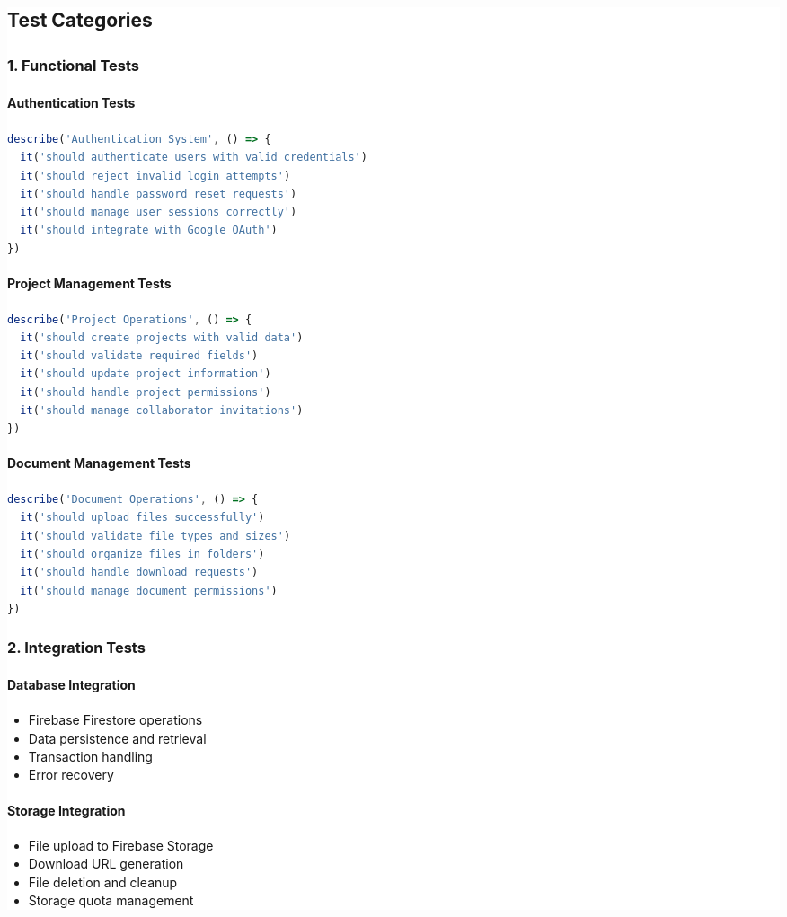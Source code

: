 
## Test Categories

### 1. Functional Tests

#### Authentication Tests
```javascript
describe('Authentication System', () => {
  it('should authenticate users with valid credentials')
  it('should reject invalid login attempts')
  it('should handle password reset requests')
  it('should manage user sessions correctly')
  it('should integrate with Google OAuth')
})
```

#### Project Management Tests
```javascript
describe('Project Operations', () => {
  it('should create projects with valid data')
  it('should validate required fields')
  it('should update project information')
  it('should handle project permissions')
  it('should manage collaborator invitations')
})
```

#### Document Management Tests
```javascript
describe('Document Operations', () => {
  it('should upload files successfully')
  it('should validate file types and sizes')
  it('should organize files in folders')
  it('should handle download requests')
  it('should manage document permissions')
})
```

### 2. Integration Tests

#### Database Integration
- Firebase Firestore operations
- Data persistence and retrieval
- Transaction handling
- Error recovery

#### Storage Integration
- File upload to Firebase Storage
- Download URL generation
- File deletion and cleanup
- Storage quota management
